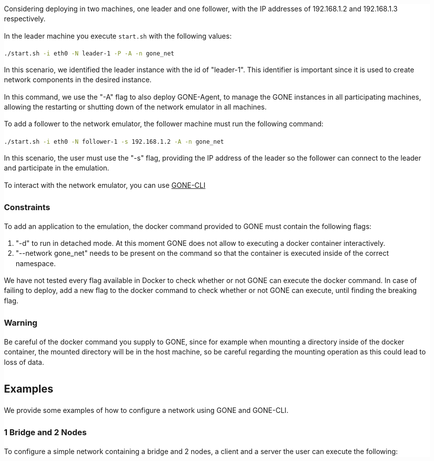 Considering deploying in two machines, one leader and one follower, with the IP addresses of 192.168.1.2 and 192.168.1.3 respectively.

In the leader machine you execute `start.sh` with the following values:

```bash
./start.sh -i eth0 -N leader-1 -P -A -n gone_net
```
In this scenario, we identified the leader instance with the id of "leader-1". This identifier is important since it is used to create network components in the desired instance.

In this command, we use the "-A" flag to also deploy GONE-Agent, to manage the GONE instances in all participating machines, allowing the restarting or shutting down of the network emulator in all machines.


To add a follower to the network emulator, the follower machine must run the following command:

```bash
./start.sh -i eth0 -N follower-1 -s 192.168.1.2 -A -n gone_net
```

In this scenario, the user must use the "-s" flag, providing the IP address of the leader so the follower can connect to the leader and participate in the emulation.

To interact with the network emulator, you can use [GONE-CLI](https://github.com/David-Antunes/gone-cli)

### Constraints

To add an application to the emulation, the docker command provided to GONE must contain the following flags:

1. "-d" to run in detached mode. At this moment GONE does not allow to executing a docker container interactively.
2. "--network gone_net" needs to be present on the command so that the container is executed inside of the correct namespace.

We have not tested every flag available in Docker to check whether or not GONE can execute the docker command. In case of failing to deploy, add a new flag to the docker command to check whether or not GONE can execute, until finding the breaking flag.

### Warning

Be careful of the docker command you supply to GONE, since for example when mounting a directory inside of the docker container, the mounted directory will be in the host machine, so be careful regarding the mounting operation as this could lead to loss of data.

## Examples

We provide some examples of how to configure a network using GONE and GONE-CLI.

### 1 Bridge and 2 Nodes

To configure a simple network containing a bridge and 2 nodes, a client and a server the user can execute the following:
